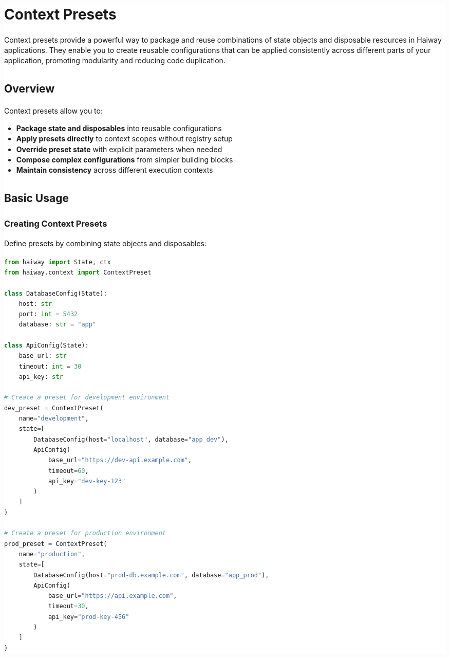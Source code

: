 # Context Presets

Context presets provide a powerful way to package and reuse combinations of state objects and
disposable resources in Haiway applications. They enable you to create reusable configurations that
can be applied consistently across different parts of your application, promoting modularity and
reducing code duplication.

## Overview

Context presets allow you to:

- **Package state and disposables** into reusable configurations
- **Apply presets directly** to context scopes without registry setup
- **Override preset state** with explicit parameters when needed
- **Compose complex configurations** from simpler building blocks
- **Maintain consistency** across different execution contexts

## Basic Usage

### Creating Context Presets

Define presets by combining state objects and disposables:

```python
from haiway import State, ctx
from haiway.context import ContextPreset

class DatabaseConfig(State):
    host: str
    port: int = 5432
    database: str = "app"

class ApiConfig(State):
    base_url: str
    timeout: int = 30
    api_key: str

# Create a preset for development environment
dev_preset = ContextPreset(
    name="development",
    state=[
        DatabaseConfig(host="localhost", database="app_dev"),
        ApiConfig(
            base_url="https://dev-api.example.com",
            timeout=60,
            api_key="dev-key-123"
        )
    ]
)

# Create a preset for production environment
prod_preset = ContextPreset(
    name="production",
    state=[
        DatabaseConfig(host="prod-db.example.com", database="app_prod"),
        ApiConfig(
            base_url="https://api.example.com",
            timeout=30,
            api_key="prod-key-456"
        )
    ]
)
```